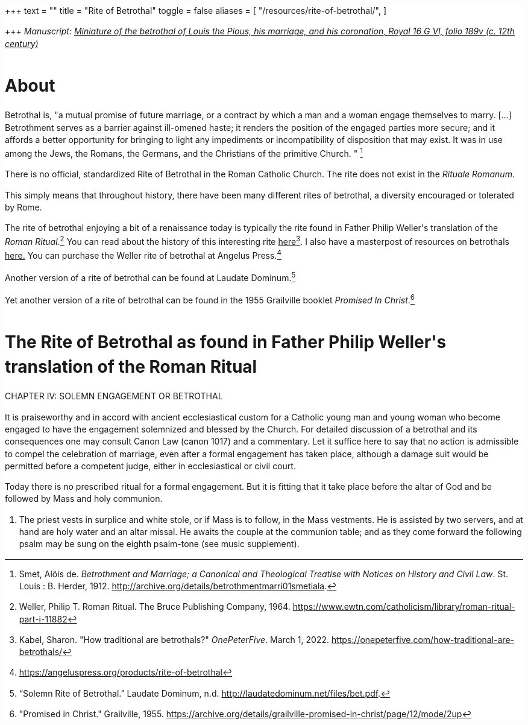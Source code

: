 +++
text = ""
title = "Rite of Betrothal"
toggle = false
aliases = [
    "/resources/rite-of-betrothal/",
]

+++
_Manuscript: [Miniature of the betrothal of Louis the Pious, his marriage, and his coronation, Royal 16 G VI, folio 189v (c. 12th century)](http://www.bl.uk/catalogues/illuminatedmanuscripts/ILLUMIN.ASP?Size=mid&IllID=43972)_

# About

Betrothal is, "a mutual promise of future marriage, or a contract by which a man and a woman engage themselves to marry. [...] Betrothment serves as a barrier against ill-omened haste; it renders the position of the engaged parties more secure; and it affords a better opportunity for bringing to light any impediments or incompatibility of disposition that may exist. It was in use among the Jews, the Romans, the Germans, and the Christians of the primitive Church. " [^1]

There is no official, standardized Rite of Betrothal in the Roman Catholic Church. The rite does not exist in the _Rituale Romanum_. 

This simply means that throughout history, there have been many different rites of betrothal, a diversity encouraged or tolerated by Rome. 

The rite of betrothal enjoying a bit of a renaissance today is typically the rite found in Father Philip Weller's translation of the _Roman Ritual_.[^2] You can read about the history of this interesting rite [here](https://onepeterfive.com/how-traditional-are-betrothals/)[^3]. I also have a masterpost of resources on betrothals [here.](post/betrothal-masterpost/) You can purchase the Weller rite of betrothal at Angelus Press.[^4]

Another version of a rite of betrothal can be found at Laudate Dominum.[^5]

Yet another version of a rite of betrothal can be found in the 1955 Grailville booklet _Promised In Christ_.[^6] 

# The Rite of Betrothal as found in Father Philip Weller's translation of the Roman Ritual

CHAPTER IV: SOLEMN ENGAGEMENT OR BETROTHAL

It is praiseworthy and in accord with ancient ecclesiastical custom for a Catholic young man and young woman who become engaged to have the engagement solemnized and blessed by the Church. For detailed discussion of a betrothal and its consequences one may consult Canon Law (canon 1017) and a commentary. Let it suffice here to say that no action is admissible to compel the celebration of marriage, even after a formal engagement has taken place, although a damage suit would be permitted before a competent judge, either in ecclesiastical or civil court.

Today there is no prescribed ritual for a formal engagement. But it is fitting that it take place before the altar of God and be followed by Mass and holy communion.

1. The priest vests in surplice and white stole, or if Mass is to follow, in the Mass vestments. He is assisted by two servers, and at hand are holy water and an altar missal. He awaits the couple at the communion table; and as they come forward the following psalm may be sung on the eighth psalm-tone (see music supplement).


[^1]: Smet, Alöis de. _Betrothment and Marriage; a Canonical and Theological Treatise with Notices on History and Civil Law_. St. Louis : B. Herder, 1912. http://archive.org/details/betrothmentmarri01smetiala.
[^2]: Weller, Philip T. Roman Ritual. The Bruce Publishing Company, 1964. https://www.ewtn.com/catholicism/library/roman-ritual-part-i-11882
[^3]: Kabel, Sharon. "How traditional are betrothals?" _OnePeterFive_. March 1, 2022. https://onepeterfive.com/how-traditional-are-betrothals/
[^4]: https://angeluspress.org/products/rite-of-betrothal
[^5]: “Solemn Rite of Betrothal.” Laudate Dominum, n.d. http://laudatedominum.net/files/bet.pdf.
[^6]: "Promised in Christ." Grailville, 1955. https://archive.org/details/grailville-promised-in-christ/page/12/mode/2up
[^6]: Kwasniewski, Peter. “NProblems with Weddings and How We Might Remedy Them.” New Liturgical Movement (blog), April 29, 2019. http://www.newliturgicalmovement.org/2019/04/problems-with-weddings-and-how-we-might.html#.XVHX6G9Ki70.
[^7]: DiPippo, Gregory. “A Liturgical Rite of Betrothal.” New Liturgical Movement (blog). October 26, 2019. http://www.newliturgicalmovement.org/2019/10/a-liturgical-rite-of-betrothal.html#.Xbhzf0ZKi70.
[^7]: Wrzaszczak, Chester. “Engagements: In Church.” Catholic Culture. Accessed August 29, 2019. http://www.catholicculture.org/culture/library/view.cfm?recnum=2978.